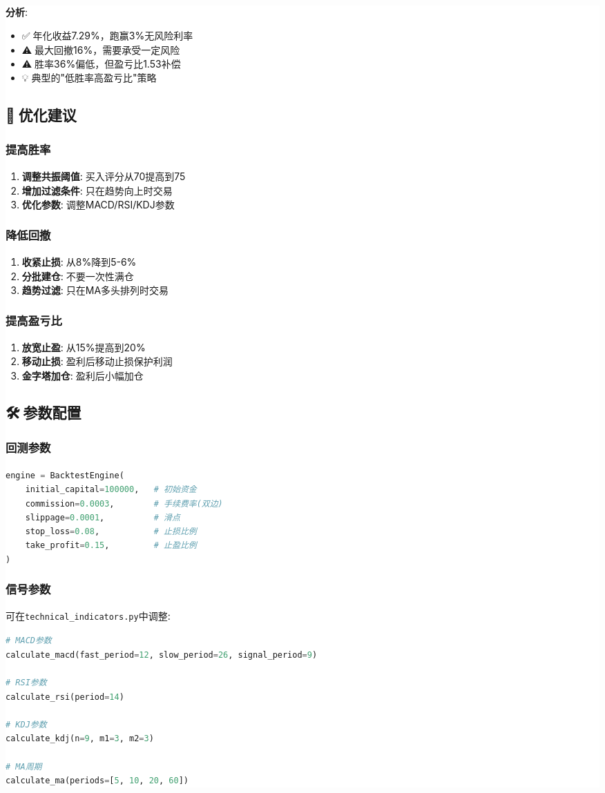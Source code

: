 **分析**:
- ✅ 年化收益7.29%，跑赢3%无风险利率
- ⚠️ 最大回撤16%，需要承受一定风险
- ⚠️ 胜率36%偏低，但盈亏比1.53补偿
- 💡 典型的"低胜率高盈亏比"策略

## 🎯 优化建议

### 提高胜率
1. **调整共振阈值**: 买入评分从70提高到75
2. **增加过滤条件**: 只在趋势向上时交易
3. **优化参数**: 调整MACD/RSI/KDJ参数

### 降低回撤
1. **收紧止损**: 从8%降到5-6%
2. **分批建仓**: 不要一次性满仓
3. **趋势过滤**: 只在MA多头排列时交易

### 提高盈亏比
1. **放宽止盈**: 从15%提高到20%
2. **移动止损**: 盈利后移动止损保护利润
3. **金字塔加仓**: 盈利后小幅加仓

## 🛠️ 参数配置

### 回测参数

```python
engine = BacktestEngine(
    initial_capital=100000,   # 初始资金
    commission=0.0003,        # 手续费率(双边)
    slippage=0.0001,          # 滑点
    stop_loss=0.08,           # 止损比例
    take_profit=0.15,         # 止盈比例
)
```

### 信号参数

可在`technical_indicators.py`中调整:

```python
# MACD参数
calculate_macd(fast_period=12, slow_period=26, signal_period=9)

# RSI参数
calculate_rsi(period=14)

# KDJ参数
calculate_kdj(n=9, m1=3, m2=3)

# MA周期
calculate_ma(periods=[5, 10, 20, 60])
```

